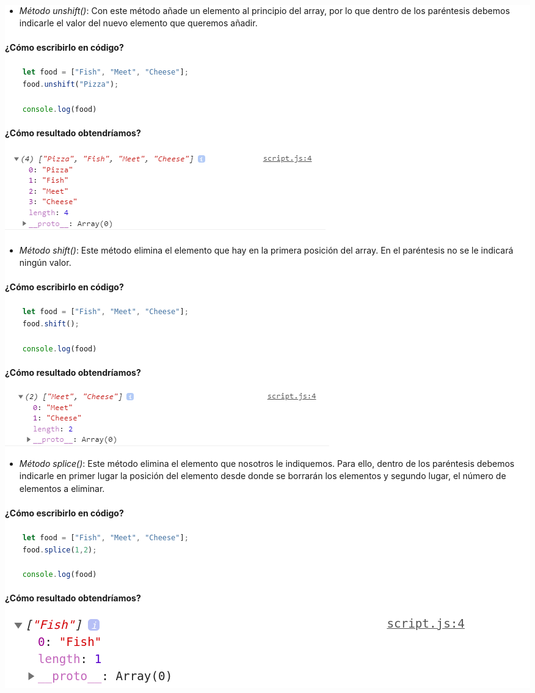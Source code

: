 - *Método unshift()*:
Con este método añade un elemento al principio del array, por lo que dentro de los paréntesis debemos indicarle el valor del nuevo elemento que queremos añadir.

#### ¿Cómo escribirlo en código?
```javascript
    let food = ["Fish", "Meet", "Cheese"];
    food.unshift("Pizza");

    console.log(food)
```
#### ¿Cómo resultado obtendríamos?
![img](../../../assets/rampup/bloque03/clase2-ejemplo8.png)


- *Método shift()*:
Este método elimina el elemento que hay en la primera posición del array. En el paréntesis no se le indicará ningún valor. 

#### ¿Cómo escribirlo en código?
```javascript
    let food = ["Fish", "Meet", "Cheese"];
    food.shift();

    console.log(food)
```
#### ¿Cómo resultado obtendríamos?
![img](../../../assets/rampup/bloque03/clase2-ejemplo9.png)


- *Método splice()*:
Este método elimina el elemento que nosotros le indiquemos. Para ello, dentro de los paréntesis debemos indicarle en primer lugar la posición del elemento desde donde se borrarán los elementos y segundo lugar, el número de elementos a eliminar. 

#### ¿Cómo escribirlo en código?
```javascript
    let food = ["Fish", "Meet", "Cheese"];
    food.splice(1,2);

    console.log(food)
```
#### ¿Cómo resultado obtendríamos?
![img](../../../assets/rampup/bloque03/clase2-ejemplo10.png)
